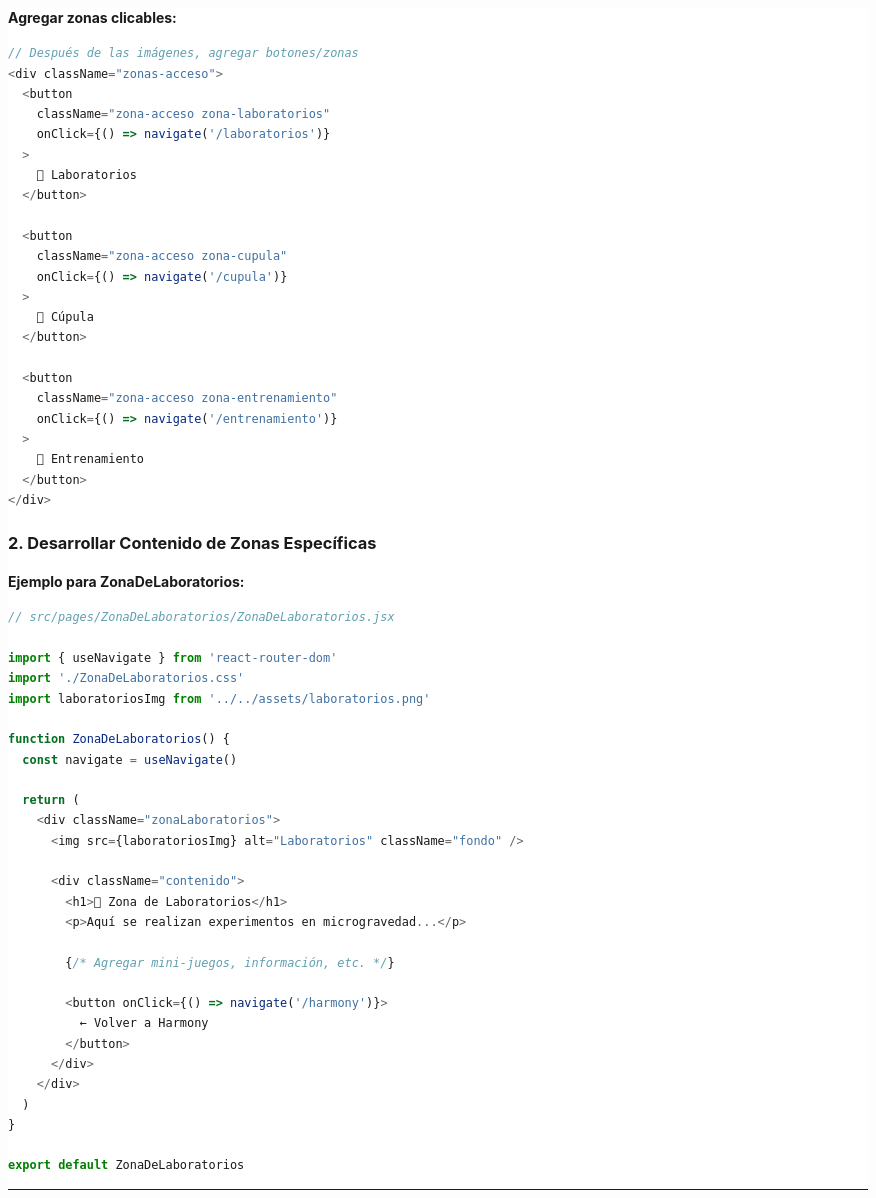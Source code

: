 **Agregar zonas clicables:**
```javascript
// Después de las imágenes, agregar botones/zonas
<div className="zonas-acceso">
  <button 
    className="zona-acceso zona-laboratorios"
    onClick={() => navigate('/laboratorios')}
  >
    🔬 Laboratorios
  </button>
  
  <button 
    className="zona-acceso zona-cupula"
    onClick={() => navigate('/cupula')}
  >
    🔭 Cúpula
  </button>
  
  <button 
    className="zona-acceso zona-entrenamiento"
    onClick={() => navigate('/entrenamiento')}
  >
    💪 Entrenamiento
  </button>
</div>
```

### 2. Desarrollar Contenido de Zonas Específicas

**Ejemplo para ZonaDeLaboratorios:**
```javascript
// src/pages/ZonaDeLaboratorios/ZonaDeLaboratorios.jsx

import { useNavigate } from 'react-router-dom'
import './ZonaDeLaboratorios.css'
import laboratoriosImg from '../../assets/laboratorios.png'

function ZonaDeLaboratorios() {
  const navigate = useNavigate()

  return (
    <div className="zonaLaboratorios">
      <img src={laboratoriosImg} alt="Laboratorios" className="fondo" />
      
      <div className="contenido">
        <h1>🔬 Zona de Laboratorios</h1>
        <p>Aquí se realizan experimentos en microgravedad...</p>
        
        {/* Agregar mini-juegos, información, etc. */}
        
        <button onClick={() => navigate('/harmony')}>
          ← Volver a Harmony
        </button>
      </div>
    </div>
  )
}

export default ZonaDeLaboratorios
```

---